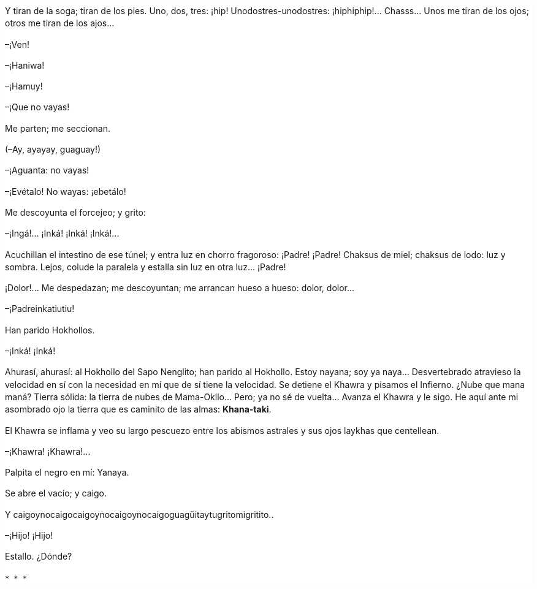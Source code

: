 Y tiran de la soga; tiran de los pies. Uno, dos, tres: ¡hip!
Unodostres-unodostres: ¡hiphiphip!... Chasss... Unos me tiran de los
ojos; otros me tiran de los ajos...

–¡Ven!

–¡Haniwa!

–¡Hamuy!

–¡Que no vayas!

Me parten; me seccionan.

(–Ay, ayayay, guaguay!)

–¡Aguanta: no vayas!

–¡Evétalo! No wayas: ¡ebetálo!

Me descoyunta el forcejeo; y grito:

–¡Ingá!... ¡Inká! ¡Inká! ¡Inká!...

Acuchillan el intestino de ese túnel; y entra luz en chorro
fragoroso: ¡Padre! ¡Padre! Chaksus de miel; chaksus de lodo: luz y
sombra. Lejos, colude la paralela y estalla sin luz en otra luz... ¡Padre!

¡Dolor!... Me despedazan; me descoyuntan; me arrancan hueso a hueso:
dolor, dolor...

–¡Padreinkatiutiu!

Han parido Hokhollos.

–¡Inká! ¡Inká!

Ahurasí, ahurasí: al Hokhollo del Sapo Nenglito; han parido al
Hokhollo. Estoy nayana; soy ya naya... Desvertebrado atravieso la
velocidad en sí con la necesidad en mí que de sí tiene la velocidad. Se
detiene el Khawra y pisamos el Infierno. ¿Nube que mana maná?
Tierra sólida: la tierra de nubes de Mama-Okllo... Pero; ya no sé de
vuelta... Avanza el Khawra y le sigo. He aquí ante mi asombrado ojo la
tierra que es caminito de las almas: **Khana-taki**.

El Khawra se inflama y veo su largo pescuezo entre los abismos
astrales y sus ojos laykhas que centellean.

–¡Khawra! ¡Khawra!...

Palpita el negro en mí: Yanaya.

Se abre el vacío; y caigo.

Y caigoynocaigocaigoynocaigoynocaigoguagüitaytugritomigritito..

–¡Hijo! ¡Hijo!

Estallo. ¿Dónde?

    * * *

